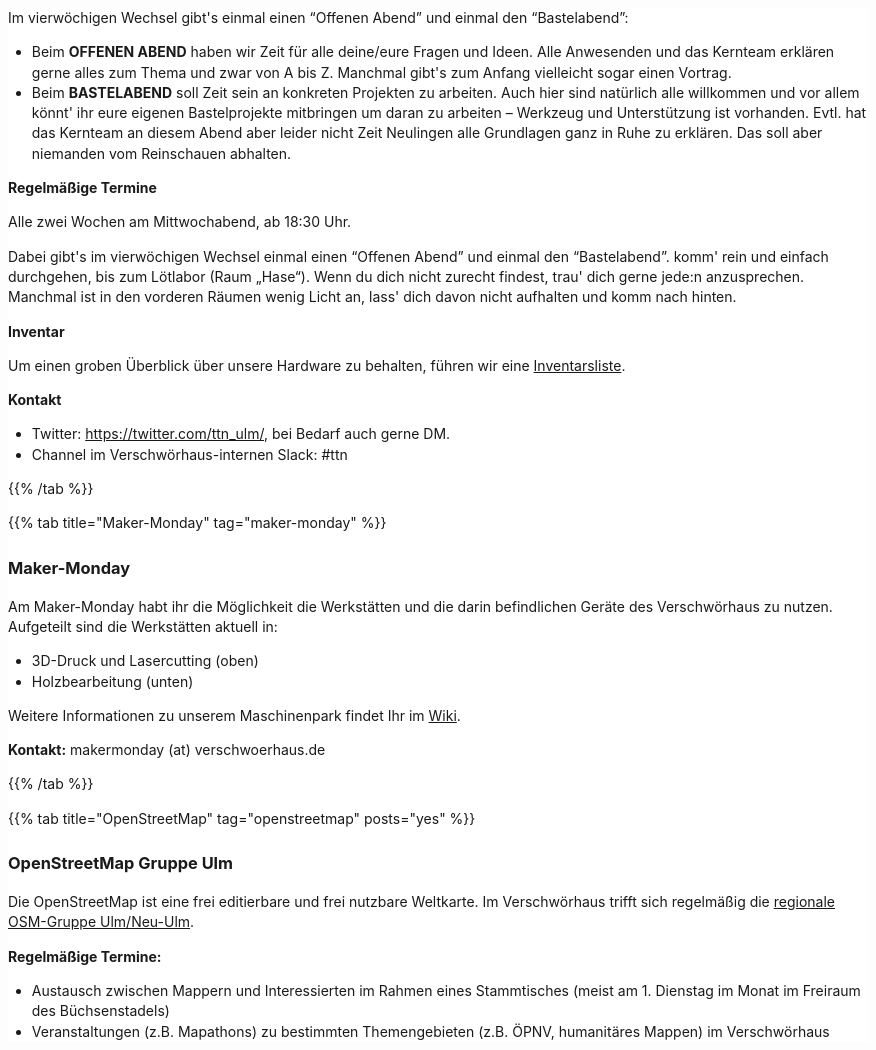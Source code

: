 Im vierwöchigen Wechsel gibt's einmal einen “Offenen Abend” und einmal den “Bastelabend”:

* Beim **OFFENEN ABEND** haben wir Zeit für alle deine/eure Fragen und Ideen. Alle Anwesenden und das Kernteam erklären gerne alles zum Thema und zwar von A bis Z. Manchmal gibt's zum Anfang vielleicht sogar einen Vortrag.
* Beim **BASTELABEND** soll Zeit sein an konkreten Projekten zu arbeiten. Auch hier sind natürlich alle willkommen und vor allem könnt' ihr eure eigenen Bastelprojekte mitbringen um daran zu arbeiten – Werkzeug und Unterstützung ist vorhanden. Evtl. hat das Kernteam an diesem Abend aber leider nicht Zeit Neulingen alle Grundlagen ganz in Ruhe zu erklären. Das soll aber niemanden vom Reinschauen abhalten.

**Regelmäßige Termine**

Alle zwei Wochen am Mittwochabend, ab 18:30 Uhr.

Dabei gibt's im vierwöchigen Wechsel einmal einen “Offenen Abend” und einmal den “Bastelabend”. komm' rein und einfach durchgehen, bis zum Lötlabor (Raum „Hase“). Wenn du dich nicht zurecht findest, trau' dich gerne jede:n anzusprechen. Manchmal ist in den vorderen Räumen wenig Licht an, lass' dich davon nicht aufhalten und komm nach hinten.

**Inventar**

Um einen groben Überblick über unsere Hardware zu behalten, führen wir eine [Inventarsliste](https://wiki.verschwoerhaus.de/ttn_inventar).

**Kontakt**

* Twitter: <https://twitter.com/ttn_ulm/>, bei Bedarf auch gerne DM.
* Channel im Verschwörhaus-internen Slack: #ttn

{{% /tab %}}

{{% tab title="Maker-Monday" tag="maker-monday" %}}

### Maker-Monday

Am Maker-Monday habt ihr die Möglichkeit die Werkstätten und die darin befindlichen Geräte des Verschwörhaus zu nutzen. Aufgeteilt sind die Werkstätten aktuell in:
* 3D-Druck und Lasercutting (oben)
* Holzbearbeitung (unten)

Weitere Informationen zu unserem Maschinenpark findet Ihr im [Wiki](https://wiki.verschwoerhaus.de).

**Kontakt:** makermonday (at) verschwoerhaus.de

{{% /tab %}}

{{% tab title="OpenStreetMap" tag="openstreetmap" posts="yes" %}}

### OpenStreetMap Gruppe Ulm

Die OpenStreetMap ist eine frei editierbare und frei nutzbare Weltkarte. Im Verschwörhaus trifft sich regelmäßig die [regionale OSM-Gruppe Ulm/Neu-Ulm](https://wiki.openstreetmap.org/wiki/Ulm_Neu-Ulm).

**Regelmäßige Termine:**
* Austausch zwischen Mappern und Interessierten im Rahmen eines Stammtisches (meist am 1. Dienstag im Monat im Freiraum des Büchsenstadels)
* Veranstaltungen (z.B. Mapathons) zu bestimmten Themengebieten (z.B. ÖPNV, humanitäres Mappen) im Verschwörhaus
